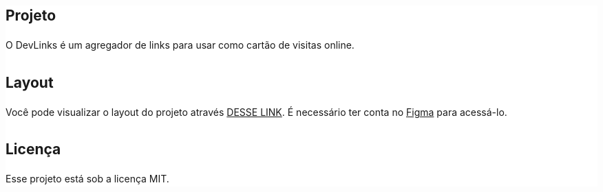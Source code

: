 ## Projeto

  O DevLinks é um agregador de links para usar como cartão de visitas online.

## Layout

  Você pode visualizar o layout do projeto através [DESSE LINK](https://www.figma.com/file/mO4XVCwdS0IhPfMuSoTPBW/DevLinks-%E2%80%A2-Projeto-Discover-(Community)?type=design&node-id=1437-191&mode=design&t=myHF7TBgJo5OpXbS-0). É necessário ter conta no [Figma](https://figma.com) para acessá-lo.

## Licença
  Esse projeto está sob a licença MIT.



